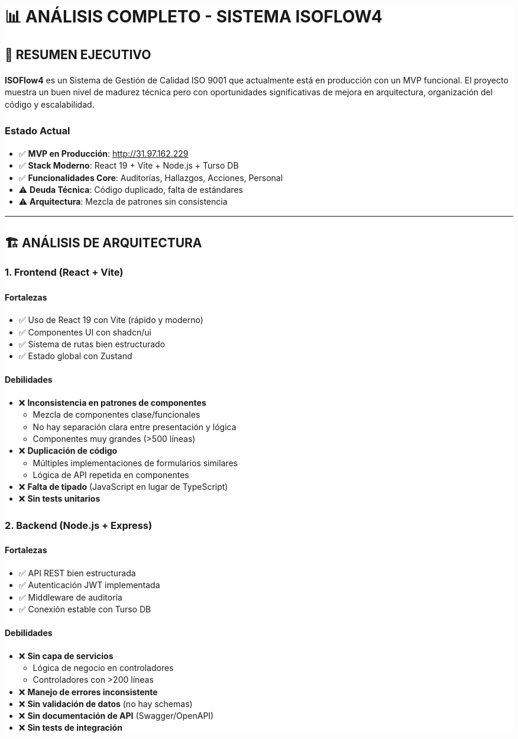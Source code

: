 # 📊 ANÁLISIS COMPLETO - SISTEMA ISOFLOW4

## 🎯 **RESUMEN EJECUTIVO**

**ISOFlow4** es un Sistema de Gestión de Calidad ISO 9001 que actualmente está en producción con un MVP funcional. El proyecto muestra un buen nivel de madurez técnica pero con oportunidades significativas de mejora en arquitectura, organización del código y escalabilidad.

### **Estado Actual**
- ✅ **MVP en Producción**: http://31.97.162.229
- ✅ **Stack Moderno**: React 19 + Vite + Node.js + Turso DB
- ✅ **Funcionalidades Core**: Auditorías, Hallazgos, Acciones, Personal
- ⚠️ **Deuda Técnica**: Código duplicado, falta de estándares
- ⚠️ **Arquitectura**: Mezcla de patrones sin consistencia

---

## 🏗️ **ANÁLISIS DE ARQUITECTURA**

### **1. Frontend (React + Vite)**

#### **Fortalezas**
- ✅ Uso de React 19 con Vite (rápido y moderno)
- ✅ Componentes UI con shadcn/ui
- ✅ Sistema de rutas bien estructurado
- ✅ Estado global con Zustand

#### **Debilidades**
- ❌ **Inconsistencia en patrones de componentes**
  - Mezcla de componentes clase/funcionales
  - No hay separación clara entre presentación y lógica
  - Componentes muy grandes (>500 líneas)
- ❌ **Duplicación de código**
  - Múltiples implementaciones de formularios similares
  - Lógica de API repetida en componentes
- ❌ **Falta de tipado** (JavaScript en lugar de TypeScript)
- ❌ **Sin tests unitarios**

### **2. Backend (Node.js + Express)**

#### **Fortalezas**
- ✅ API REST bien estructurada
- ✅ Autenticación JWT implementada
- ✅ Middleware de auditoría
- ✅ Conexión estable con Turso DB

#### **Debilidades**
- ❌ **Sin capa de servicios**
  - Lógica de negocio en controladores
  - Controladores con >200 líneas
- ❌ **Manejo de errores inconsistente**
- ❌ **Sin validación de datos** (no hay schemas)
- ❌ **Sin documentación de API** (Swagger/OpenAPI)
- ❌ **Sin tests de integración**
